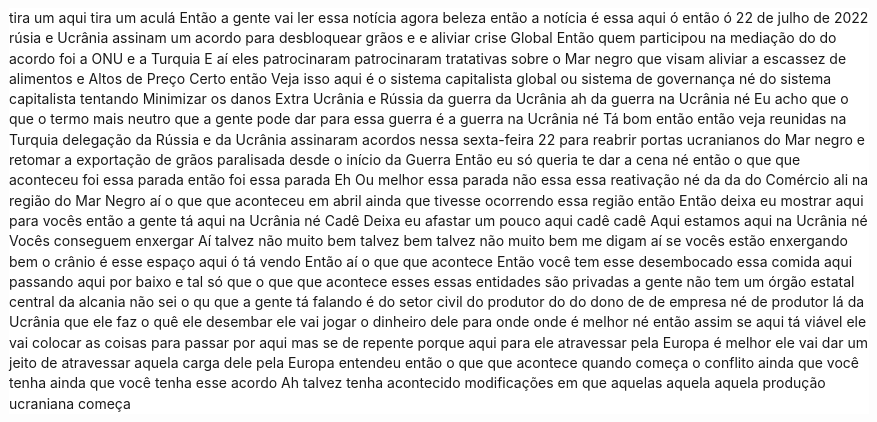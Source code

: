 tira um aqui tira um aculá Então a gente
vai ler essa notícia agora beleza então
a notícia é essa aqui ó então ó 22 de
julho de 2022 rúsia e Ucrânia assinam um
acordo para desbloquear grãos e e
aliviar crise Global Então quem
participou na mediação do do acordo foi
a ONU e a Turquia E aí eles patrocinaram
patrocinaram
tratativas sobre o Mar negro que visam
aliviar a escassez de alimentos e Altos
de Preço Certo então Veja isso aqui é o
sistema capitalista global ou sistema de
governança né do sistema capitalista
tentando Minimizar os danos Extra
Ucrânia e Rússia da guerra da Ucrânia ah
da guerra na Ucrânia né Eu acho que o
que o termo mais neutro que a gente pode
dar para essa guerra é a guerra na
Ucrânia né Tá bom
então então veja reunidas na Turquia
delegação da Rússia e da Ucrânia
assinaram acordos nessa sexta-feira 22
para reabrir portas ucranianos do Mar
negro e retomar a exportação de grãos
paralisada desde o início da Guerra
Então eu só queria te dar a cena né
então o que que aconteceu foi essa
parada então foi essa parada Eh Ou
melhor essa parada não essa essa
reativação né da da do Comércio ali na
região do Mar Negro aí o que que
aconteceu em abril ainda que tivesse
ocorrendo essa região então Então deixa
eu mostrar aqui para vocês então a gente
tá aqui na Ucrânia né Cadê Deixa eu
afastar um pouco aqui cadê cadê Aqui
estamos aqui na Ucrânia né Vocês
conseguem enxergar Aí talvez não muito
bem talvez bem talvez não muito bem me
digam aí se vocês estão enxergando bem o
crânio é esse espaço aqui ó tá vendo
Então aí o que que acontece Então você
tem esse desembocado essa comida aqui
passando aqui por baixo e tal só que o
que que acontece esses essas entidades
são privadas a gente não tem um órgão
estatal central da alcania não sei o qu
que a gente tá falando é do setor civil
do produtor do do dono de de empresa né
de produtor lá da Ucrânia que ele faz o
quê ele desembar ele vai jogar o
dinheiro dele para onde onde é melhor né
então assim se aqui tá viável ele vai
colocar as coisas para passar por aqui
mas se de repente porque aqui para ele
atravessar pela Europa é melhor ele vai
dar um jeito de atravessar aquela carga
dele pela Europa entendeu então o que
que acontece quando começa o conflito
ainda que você tenha ainda que você
tenha esse acordo Ah talvez tenha
acontecido modificações em que aquelas
aquela aquela produção ucraniana começa